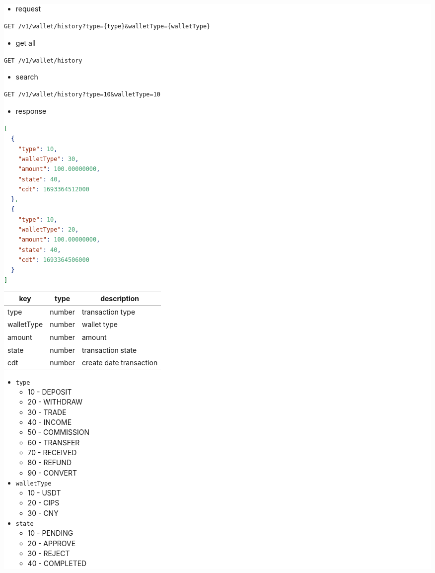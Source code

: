 - request

```http request
GET /v1/wallet/history?type={type}&walletType={walletType}
```

- get all

```http request
GET /v1/wallet/history
```

- search

```http request
GET /v1/wallet/history?type=10&walletType=10
```

- response

```json
[
  {
    "type": 10,
    "walletType": 30,
    "amount": 100.00000000,
    "state": 40,
    "cdt": 1693364512000
  },
  {
    "type": 10,
    "walletType": 20,
    "amount": 100.00000000,
    "state": 40,
    "cdt": 1693364506000
  }
]
```

| key        | type   | description             |
|------------|--------|-------------------------|
| type       | number | transaction type        |
| walletType | number | wallet type             |
| amount     | number | amount                  |
| state      | number | transaction state       |
| cdt        | number | create date transaction |

- `type`
    - 10 - DEPOSIT
    - 20 - WITHDRAW
    - 30 - TRADE
    - 40 - INCOME
    - 50 - COMMISSION
    - 60 - TRANSFER
    - 70 - RECEIVED
    - 80 - REFUND
    - 90 - CONVERT
- `walletType`
    - 10 - USDT
    - 20 - CIPS
    - 30 - CNY
- `state`
    - 10 - PENDING
    - 20 - APPROVE
    - 30 - REJECT
    - 40 - COMPLETED